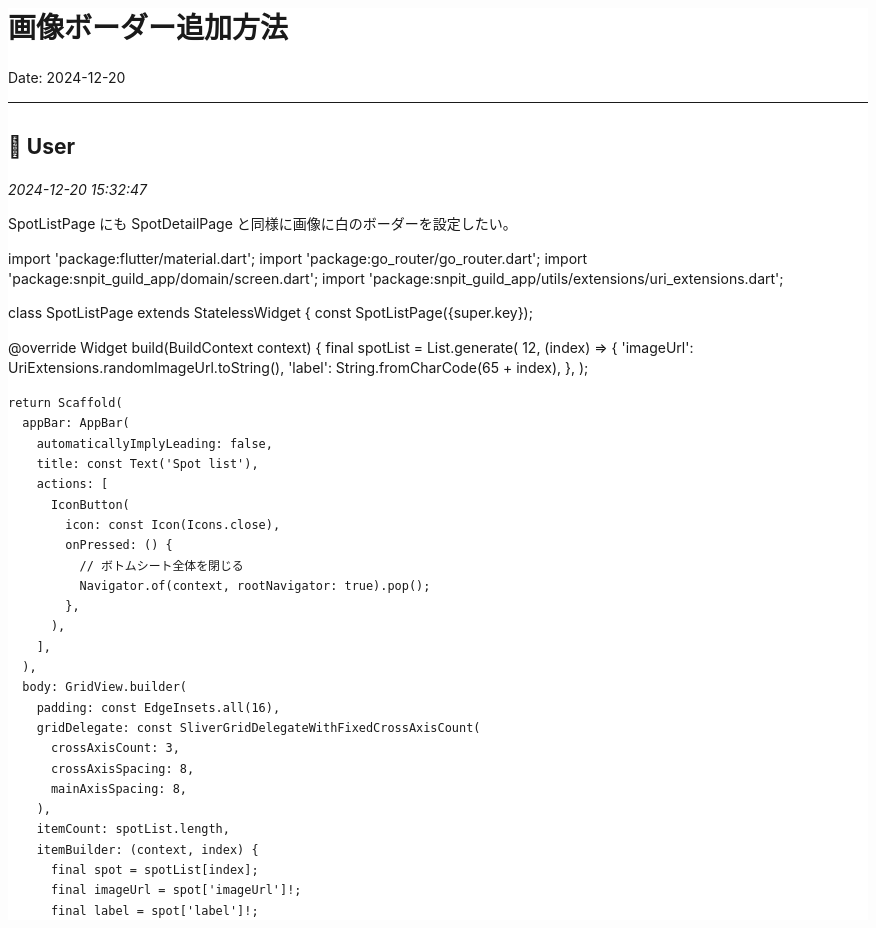 # 画像ボーダー追加方法

Date: 2024-12-20

---

## 👤 User
*2024-12-20 15:32:47*

SpotListPage にも SpotDetailPage と同様に画像に白のボーダーを設定したい。

import 'package:flutter/material.dart';
import 'package:go_router/go_router.dart';
import 'package:snpit_guild_app/domain/screen.dart';
import 'package:snpit_guild_app/utils/extensions/uri_extensions.dart';

class SpotListPage extends StatelessWidget {
  const SpotListPage({super.key});

  @override
  Widget build(BuildContext context) {
    final spotList = List.generate(
      12,
      (index) =&gt; {
        'imageUrl': UriExtensions.randomImageUrl.toString(),
        'label': String.fromCharCode(65 + index),
      },
    );

    return Scaffold(
      appBar: AppBar(
        automaticallyImplyLeading: false,
        title: const Text('Spot list'),
        actions: [
          IconButton(
            icon: const Icon(Icons.close),
            onPressed: () {
              // ボトムシート全体を閉じる
              Navigator.of(context, rootNavigator: true).pop();
            },
          ),
        ],
      ),
      body: GridView.builder(
        padding: const EdgeInsets.all(16),
        gridDelegate: const SliverGridDelegateWithFixedCrossAxisCount(
          crossAxisCount: 3,
          crossAxisSpacing: 8,
          mainAxisSpacing: 8,
        ),
        itemCount: spotList.length,
        itemBuilder: (context, index) {
          final spot = spotList[index];
          final imageUrl = spot['imageUrl']!;
          final label = spot['label']!;
